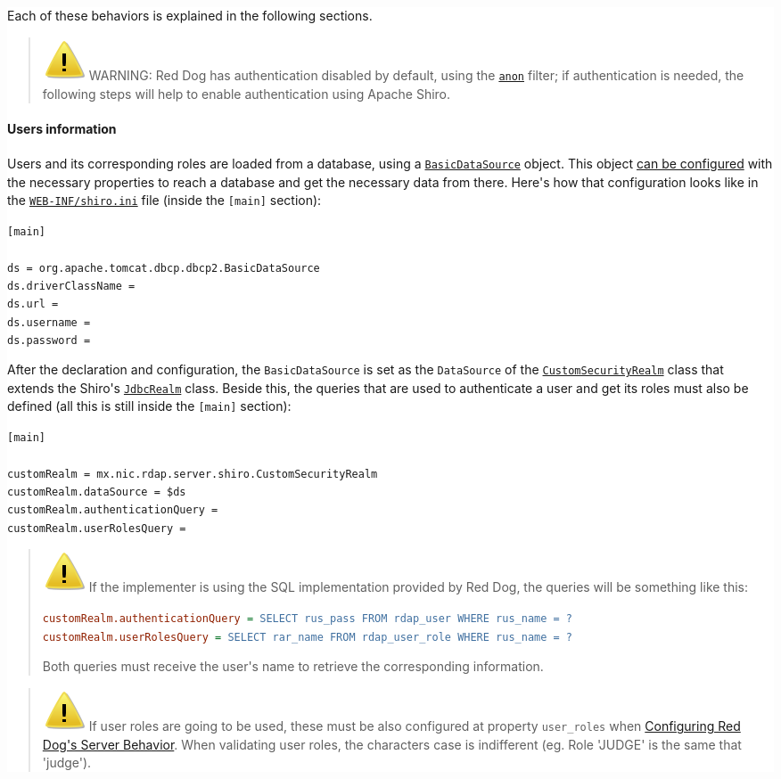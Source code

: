 Each of these behaviors is explained in the following sections.

> ![Warning](img/warning.svg) WARNING: Red Dog has authentication disabled by default, using the [`anon`](https://shiro.apache.org/static/1.4.0/apidocs/org/apache/shiro/web/filter/authc/AnonymousFilter.html) filter; if authentication is needed, the following steps will help to enable authentication using Apache Shiro.

#### Users information

Users and its corresponding roles are loaded from a database, using a [`BasicDataSource`](https://tomcat.apache.org/tomcat-8.0-doc/api/org/apache/tomcat/dbcp/dbcp2/BasicDataSource.html) object. This object [can be configured](https://commons.apache.org/proper/commons-dbcp/configuration.html) with the necessary properties to reach a database and get the necessary data from there. Here's how that configuration looks like in the [`WEB-INF/shiro.ini`](https://github.com/NICMx/rdap-server/blob/master/src/main/webapp/WEB-INF/shiro.ini) file (inside the `[main]` section):

```
[main]

ds = org.apache.tomcat.dbcp.dbcp2.BasicDataSource 
ds.driverClassName = 
ds.url = 
ds.username = 
ds.password = 
```

After the declaration and configuration, the `BasicDataSource` is set as the `DataSource` of the [`CustomSecurityRealm`](https://github.com/NICMx/rdap-server/blob/master/src/main/java/mx/nic/rdap/server/shiro/CustomSecurityRealm.java) class that extends the Shiro's [`JdbcRealm`](https://shiro.apache.org/static/1.4.0/apidocs/org/apache/shiro/realm/jdbc/JdbcRealm.html) class. Beside this, the queries that are used to authenticate a user and get its roles must also be defined (all this is still inside the `[main]` section):

```
[main]

customRealm = mx.nic.rdap.server.shiro.CustomSecurityRealm
customRealm.dataSource = $ds
customRealm.authenticationQuery = 
customRealm.userRolesQuery = 
```

> ![Warning](img/warning.svg) If the implementer is using the SQL implementation provided by Red Dog, the queries will be something like this:
> ```ini
> customRealm.authenticationQuery = SELECT rus_pass FROM rdap_user WHERE rus_name = ?
> customRealm.userRolesQuery = SELECT rar_name FROM rdap_user_role WHERE rus_name = ?
> ```
> Both queries must receive the user's name to retrieve the corresponding information.

> ![Warning](img/warning.svg) If user roles are going to be used, these must be also configured at property `user_roles` when [Configuring Red Dog's Server Behavior](behavior-configuration.html#user_roles). When validating user roles, the characters case is indifferent (eg. Role 'JUDGE' is the same that 'judge').
